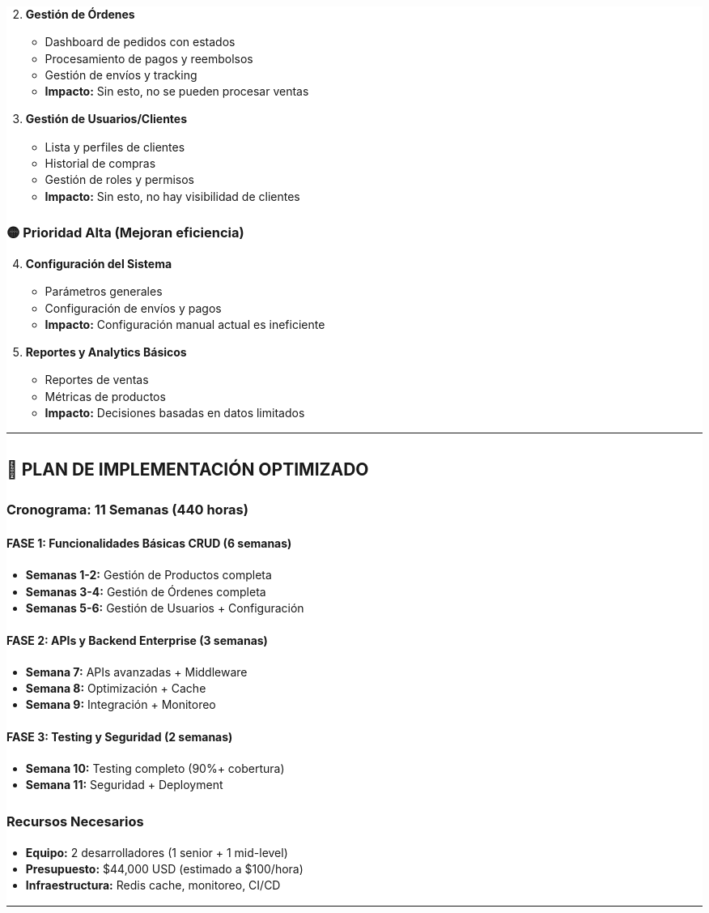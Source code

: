 2. **Gestión de Órdenes**
   - Dashboard de pedidos con estados
   - Procesamiento de pagos y reembolsos
   - Gestión de envíos y tracking
   - **Impacto:** Sin esto, no se pueden procesar ventas

3. **Gestión de Usuarios/Clientes**
   - Lista y perfiles de clientes
   - Historial de compras
   - Gestión de roles y permisos
   - **Impacto:** Sin esto, no hay visibilidad de clientes

### **🟡 Prioridad Alta (Mejoran eficiencia)**

4. **Configuración del Sistema**
   - Parámetros generales
   - Configuración de envíos y pagos
   - **Impacto:** Configuración manual actual es ineficiente

5. **Reportes y Analytics Básicos**
   - Reportes de ventas
   - Métricas de productos
   - **Impacto:** Decisiones basadas en datos limitados

---

## 🚀 **PLAN DE IMPLEMENTACIÓN OPTIMIZADO**

### **Cronograma: 11 Semanas (440 horas)**

#### **FASE 1: Funcionalidades Básicas CRUD (6 semanas)**

- **Semanas 1-2:** Gestión de Productos completa
- **Semanas 3-4:** Gestión de Órdenes completa
- **Semanas 5-6:** Gestión de Usuarios + Configuración

#### **FASE 2: APIs y Backend Enterprise (3 semanas)**

- **Semana 7:** APIs avanzadas + Middleware
- **Semana 8:** Optimización + Cache
- **Semana 9:** Integración + Monitoreo

#### **FASE 3: Testing y Seguridad (2 semanas)**

- **Semana 10:** Testing completo (90%+ cobertura)
- **Semana 11:** Seguridad + Deployment

### **Recursos Necesarios**

- **Equipo:** 2 desarrolladores (1 senior + 1 mid-level)
- **Presupuesto:** $44,000 USD (estimado a $100/hora)
- **Infraestructura:** Redis cache, monitoreo, CI/CD

---
